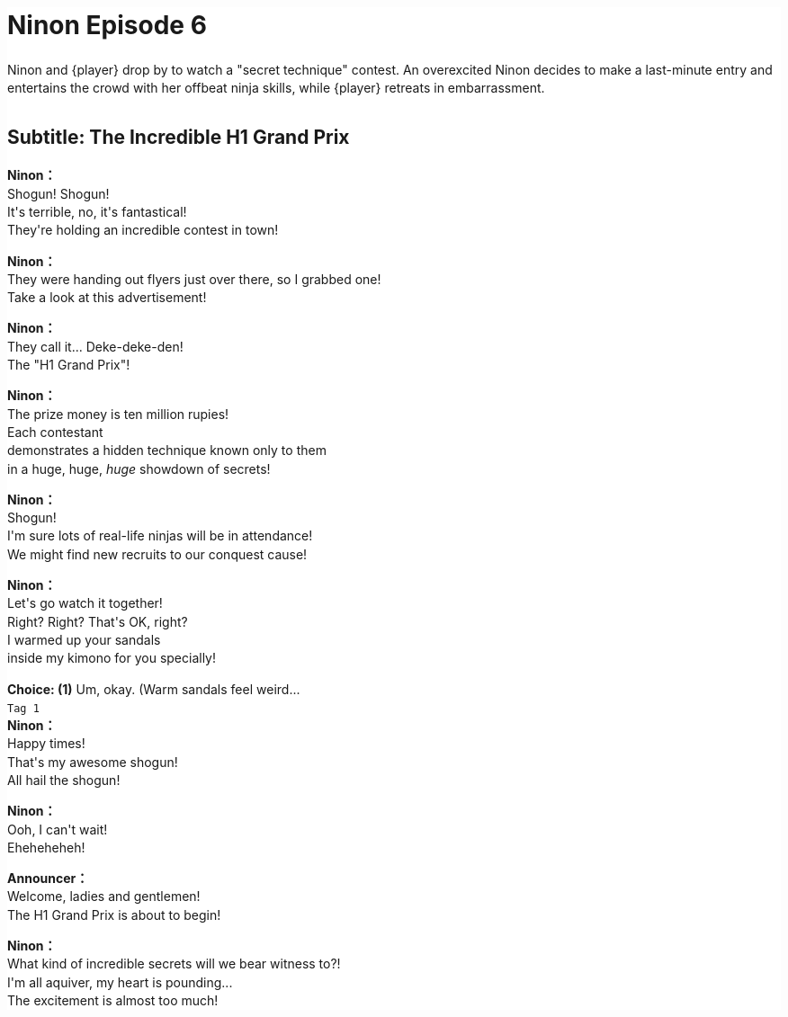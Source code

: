 # Ninon Episode 6
Ninon and {player} drop by to watch a \"secret technique\" contest. An overexcited Ninon decides to make a last-minute entry and entertains the crowd with her offbeat ninja skills, while {player} retreats in embarrassment.
  
## Subtitle: The Incredible H1 Grand Prix
  
**Ninon：**  
Shogun! Shogun!  
It's terrible, no, it's fantastical!  
They're holding an incredible contest in town!  
  
**Ninon：**  
They were handing out flyers just over there, so I grabbed one!  
Take a look at this advertisement!  
  
**Ninon：**  
They call it... Deke-deke-den!  
The \"H1 Grand Prix\"!  
  
**Ninon：**  
The prize money is ten million rupies!  
 Each contestant  
 demonstrates a hidden technique known only to them  
 in a huge, huge, *huge* showdown of secrets!  
  
**Ninon：**  
Shogun!  
I'm sure lots of real-life ninjas will be in attendance!  
We might find new recruits to our conquest cause!  
  
**Ninon：**  
Let's go watch it together!  
Right? Right? That's OK, right?  
 I warmed up your sandals  
inside my kimono for you specially!  
  
**Choice: (1)**  Um, okay. (Warm sandals feel weird...  
`Tag 1`  
**Ninon：**  
Happy times!  
That's my awesome shogun!  
All hail the shogun!  
  
**Ninon：**  
Ooh, I can't wait!  
 Eheheheheh!  
  
**Announcer：**  
Welcome, ladies and gentlemen!  
The H1 Grand Prix is about to begin!  
  
**Ninon：**  
What kind of incredible secrets will we bear witness to?!  
I'm all aquiver, my heart is pounding...  
The excitement is almost too much!  
  